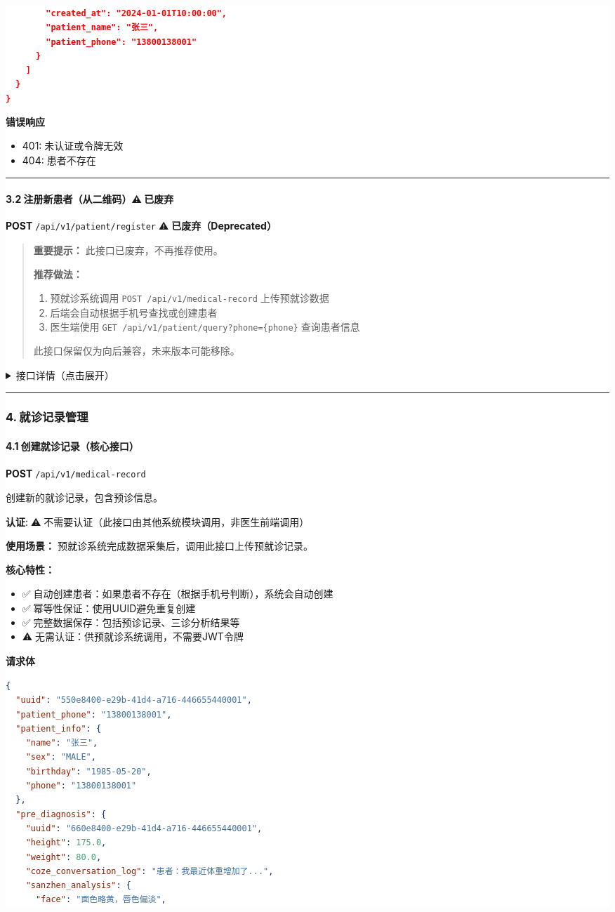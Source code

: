 ```json
        "created_at": "2024-01-01T10:00:00",
        "patient_name": "张三",
        "patient_phone": "13800138001"
      }
    ]
  }
}
```

**错误响应**
- 401: 未认证或令牌无效
- 404: 患者不存在

---

#### 3.2 注册新患者（从二维码）⚠️ 已废弃

**POST** `/api/v1/patient/register` ⚠️ **已废弃（Deprecated）**

> **重要提示：** 此接口已废弃，不再推荐使用。
> 
> **推荐做法：**
> 1. 预就诊系统调用 `POST /api/v1/medical-record` 上传预就诊数据
> 2. 后端会自动根据手机号查找或创建患者
> 3. 医生端使用 `GET /api/v1/patient/query?phone={phone}` 查询患者信息
>
> 此接口保留仅为向后兼容，未来版本可能移除。

<details><summary>接口详情（点击展开）</summary></details>

---

### 4. 就诊记录管理

#### 4.1 创建就诊记录（核心接口）

**POST** `/api/v1/medical-record`

创建新的就诊记录，包含预诊信息。

**认证**: ⚠️ 不需要认证（此接口由其他系统模块调用，非医生前端调用）

**使用场景：** 预就诊系统完成数据采集后，调用此接口上传预就诊记录。

**核心特性：**
- ✅ 自动创建患者：如果患者不存在（根据手机号判断），系统会自动创建
- ✅ 幂等性保证：使用UUID避免重复创建
- ✅ 完整数据保存：包括预诊记录、三诊分析结果等
- ⚠️ 无需认证：供预就诊系统调用，不需要JWT令牌

**请求体**
```json
{
  "uuid": "550e8400-e29b-41d4-a716-446655440001",
  "patient_phone": "13800138001",
  "patient_info": {
    "name": "张三",
    "sex": "MALE",
    "birthday": "1985-05-20",
    "phone": "13800138001"
  },
  "pre_diagnosis": {
    "uuid": "660e8400-e29b-41d4-a716-446655440001",
    "height": 175.0,
    "weight": 80.0,
    "coze_conversation_log": "患者：我最近体重增加了...",
    "sanzhen_analysis": {
      "face": "面色略黄，唇色偏淡",
```